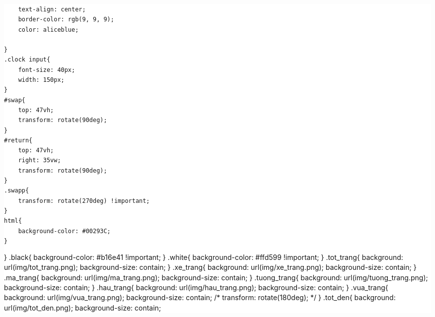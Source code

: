         text-align: center;
        border-color: rgb(9, 9, 9);
        color: aliceblue;

    }
    .clock input{
        font-size: 40px;
        width: 150px;
    }
    #swap{
        top: 47vh;
        transform: rotate(90deg);
    }
    #return{
        top: 47vh;
        right: 35vw;
        transform: rotate(90deg);
    }
    .swapp{
        transform: rotate(270deg) !important;
    }
    html{
        background-color: #00293C;
    }
}
.black{
    background-color: #b16e41 !important;
}
.white{
    background-color: #ffd599 !important;
}
.tot_trang{
    background: url(img/tot_trang.png);
    background-size: contain;
}
.xe_trang{
    background: url(img/xe_trang.png);
    background-size: contain;
}
.ma_trang{
    background: url(img/ma_trang.png);
    background-size: contain;
}
.tuong_trang{
    background: url(img/tuong_trang.png);
    background-size: contain;
}
.hau_trang{
    background: url(img/hau_trang.png);
    background-size: contain;
}
.vua_trang{
    background: url(img/vua_trang.png);
    background-size: contain;
    /* transform: rotate(180deg); */
}
.tot_den{
    background: url(img/tot_den.png);
    background-size: contain;
    